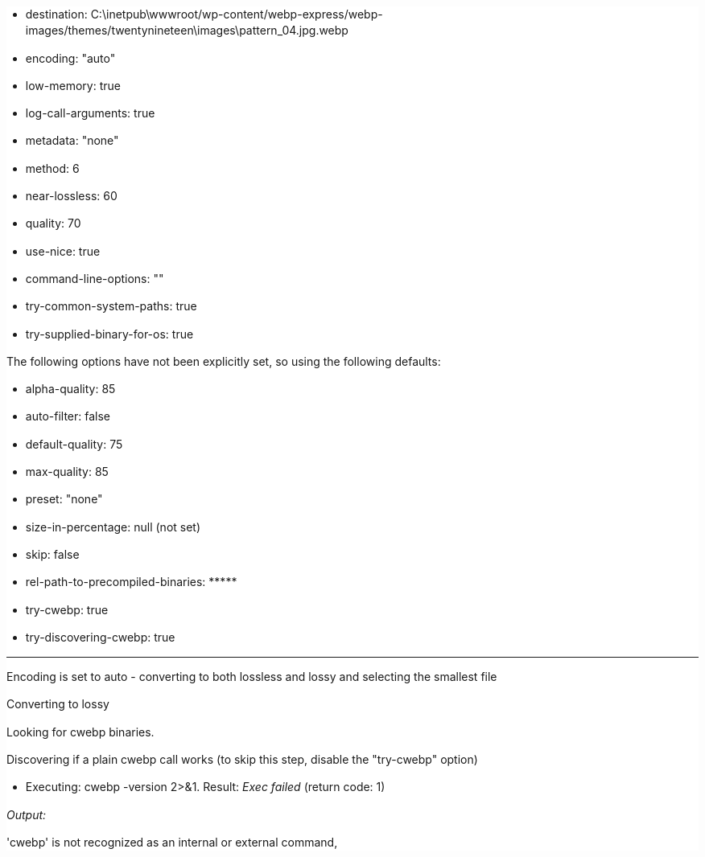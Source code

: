 - destination: C:\inetpub\wwwroot/wp-content/webp-express/webp-images/themes/twentynineteen\images\pattern_04.jpg.webp

- encoding: "auto"

- low-memory: true

- log-call-arguments: true

- metadata: "none"

- method: 6

- near-lossless: 60

- quality: 70

- use-nice: true

- command-line-options: ""

- try-common-system-paths: true

- try-supplied-binary-for-os: true


The following options have not been explicitly set, so using the following defaults:

- alpha-quality: 85

- auto-filter: false

- default-quality: 75

- max-quality: 85

- preset: "none"

- size-in-percentage: null (not set)

- skip: false

- rel-path-to-precompiled-binaries: *****

- try-cwebp: true

- try-discovering-cwebp: true

------------


Encoding is set to auto - converting to both lossless and lossy and selecting the smallest file


Converting to lossy

Looking for cwebp binaries.

Discovering if a plain cwebp call works (to skip this step, disable the "try-cwebp" option)

- Executing: cwebp -version 2>&1. Result: *Exec failed* (return code: 1)


*Output:* 

'cwebp' is not recognized as an internal or external command,
